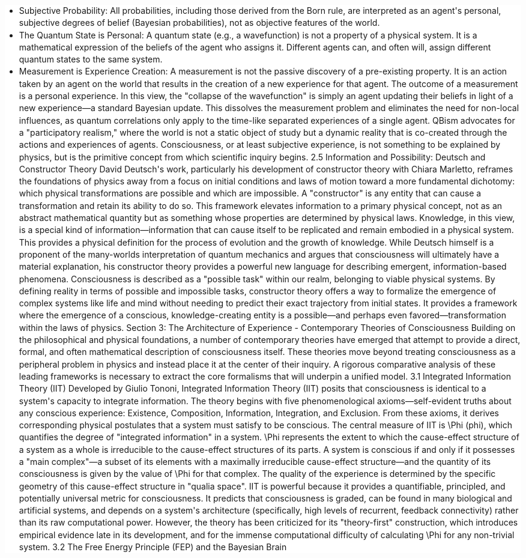  * Subjective Probability: All probabilities, including those derived from the Born rule, are interpreted as an agent's personal, subjective degrees of belief (Bayesian probabilities), not as objective features of the world.
 * The Quantum State is Personal: A quantum state (e.g., a wavefunction) is not a property of a physical system. It is a mathematical expression of the beliefs of the agent who assigns it. Different agents can, and often will, assign different quantum states to the same system.
 * Measurement is Experience Creation: A measurement is not the passive discovery of a pre-existing property. It is an action taken by an agent on the world that results in the creation of a new experience for that agent. The outcome of a measurement is a personal experience.
In this view, the "collapse of the wavefunction" is simply an agent updating their beliefs in light of a new experience—a standard Bayesian update. This dissolves the measurement problem and eliminates the need for non-local influences, as quantum correlations only apply to the time-like separated experiences of a single agent. QBism advocates for a "participatory realism," where the world is not a static object of study but a dynamic reality that is co-created through the actions and experiences of agents. Consciousness, or at least subjective experience, is not something to be explained by physics, but is the primitive concept from which scientific inquiry begins.
2.5 Information and Possibility: Deutsch and Constructor Theory
David Deutsch's work, particularly his development of constructor theory with Chiara Marletto, reframes the foundations of physics away from a focus on initial conditions and laws of motion toward a more fundamental dichotomy: which physical transformations are possible and which are impossible. A "constructor" is any entity that can cause a transformation and retain its ability to do so.
This framework elevates information to a primary physical concept, not as an abstract mathematical quantity but as something whose properties are determined by physical laws. Knowledge, in this view, is a special kind of information—information that can cause itself to be replicated and remain embodied in a physical system. This provides a physical definition for the process of evolution and the growth of knowledge.
While Deutsch himself is a proponent of the many-worlds interpretation of quantum mechanics and argues that consciousness will ultimately have a material explanation, his constructor theory provides a powerful new language for describing emergent, information-based phenomena. Consciousness is described as a "possible task" within our realm, belonging to viable physical systems. By defining reality in terms of possible and impossible tasks, constructor theory offers a way to formalize the emergence of complex systems like life and mind without needing to predict their exact trajectory from initial states. It provides a framework where the emergence of a conscious, knowledge-creating entity is a possible—and perhaps even favored—transformation within the laws of physics.
Section 3: The Architecture of Experience - Contemporary Theories of Consciousness
Building on the philosophical and physical foundations, a number of contemporary theories have emerged that attempt to provide a direct, formal, and often mathematical description of consciousness itself. These theories move beyond treating consciousness as a peripheral problem in physics and instead place it at the center of their inquiry. A rigorous comparative analysis of these leading frameworks is necessary to extract the core formalisms that will underpin a unified model.
3.1 Integrated Information Theory (IIT)
Developed by Giulio Tononi, Integrated Information Theory (IIT) posits that consciousness is identical to a system's capacity to integrate information. The theory begins with five phenomenological axioms—self-evident truths about any conscious experience: Existence, Composition, Information, Integration, and Exclusion. From these axioms, it derives corresponding physical postulates that a system must satisfy to be conscious.
The central measure of IIT is \Phi (phi), which quantifies the degree of "integrated information" in a system. \Phi represents the extent to which the cause-effect structure of a system as a whole is irreducible to the cause-effect structures of its parts. A system is conscious if and only if it possesses a "main complex"—a subset of its elements with a maximally irreducible cause-effect structure—and the quantity of its consciousness is given by the value of \Phi for that complex. The quality of the experience is determined by the specific geometry of this cause-effect structure in "qualia space".
IIT is powerful because it provides a quantifiable, principled, and potentially universal metric for consciousness. It predicts that consciousness is graded, can be found in many biological and artificial systems, and depends on a system's architecture (specifically, high levels of recurrent, feedback connectivity) rather than its raw computational power. However, the theory has been criticized for its "theory-first" construction, which introduces empirical evidence late in its development, and for the immense computational difficulty of calculating \Phi for any non-trivial system.
3.2 The Free Energy Principle (FEP) and the Bayesian Brain